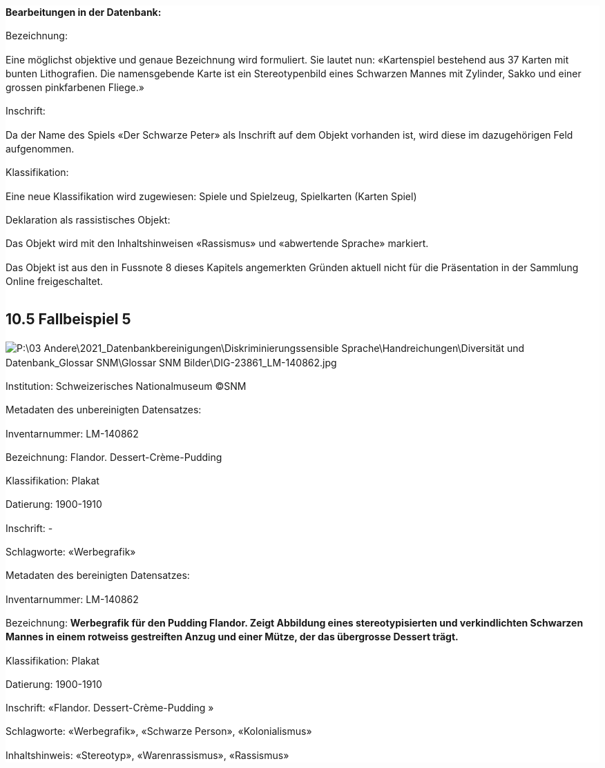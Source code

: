 **Bearbeitungen in der Datenbank:**

Bezeichnung:

Eine möglichst objektive und genaue Bezeichnung wird formuliert. Sie lautet nun: «Kartenspiel bestehend aus 37 Karten mit bunten Lithografien. Die namensgebende Karte ist ein Stereotypenbild eines Schwarzen Mannes mit Zylinder, Sakko und einer grossen pinkfarbenen Fliege.»

Inschrift:

Da der Name des Spiels «Der Schwarze Peter» als Inschrift auf dem Objekt vorhanden ist, wird diese im dazugehörigen Feld aufgenommen.

Klassifikation:

Eine neue Klassifikation wird zugewiesen: Spiele und Spielzeug, Spielkarten (Karten Spiel)

Deklaration als rassistisches Objekt:

Das Objekt wird mit den Inhaltshinweisen «Rassismus» und «abwertende Sprache» markiert.

Das Objekt ist aus den in Fussnote 8 dieses Kapitels angemerkten Gründen aktuell nicht für die Präsentation in der Sammlung Online freigeschaltet.

## 10.5 **Fallbeispiel** 5

![P:\03 Andere\2021_Datenbankbereinigungen\Diskriminierungssensible Sprache\Handreichungen\Diversität und Datenbank_Glossar SNM\Glossar SNM Bilder\DIG-23861_LM-140862.jpg](/images/image023.jpg)

Institution: Schweizerisches Nationalmuseum ©SNM

Metadaten des unbereinigten Datensatzes:

Inventarnummer: LM-140862

Bezeichnung: Flandor. Dessert-Crème-Pudding

Klassifikation: Plakat

Datierung: 1900-1910

Inschrift: -

Schlagworte: «Werbegrafik»

Metadaten des bereinigten Datensatzes:

Inventarnummer: LM-140862

Bezeichnung: **Werbegrafik für den Pudding Flandor. Zeigt Abbildung eines stereotypisierten und verkindlichten Schwarzen Mannes in einem rotweiss gestreiften Anzug und einer Mütze, der das übergrosse Dessert trägt.**

Klassifikation: Plakat

Datierung: 1900-1910

Inschrift: «Flandor. Dessert-Crème-Pudding »

Schlagworte: «Werbegrafik», «Schwarze Person», «Kolonialismus»

Inhaltshinweis: «Stereotyp», «Warenrassismus», «Rassismus»
